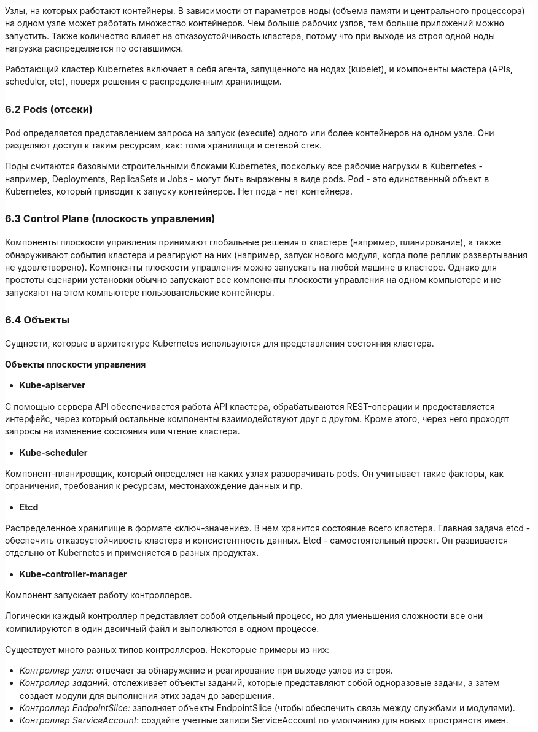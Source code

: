 Узлы, на которых работают контейнеры. В зависимости от параметров ноды (объема памяти и центрального процессора) на одном узле может работать множество контейнеров. Чем больше рабочих узлов, тем больше приложений можно запустить. Также количество влияет на отказоустойчивость кластера, потому что при выходе из строя одной ноды нагрузка распределяется по оставшимся.

Работающий кластер Kubernetes включает в себя агента, запущенного на нодах (kubelet), и компоненты мастера (APIs, scheduler, etc), поверх решения с распределенным хранилищем.

### 6.2 Pods (отсеки)

Pod определяется представлением запроса на запуск (execute) одного или более контейнеров на одном узле. Они разделяют доступ к таким ресурсам, как: тома хранилища и сетевой стек.

Поды считаются базовыми строительными блоками Kubernetes, поскольку все рабочие нагрузки в Kubernetes - например, Deployments, ReplicaSets и Jobs - могут быть выражены в виде pods. Pod - это единственный объект в Kubernetes, который приводит к запуску контейнеров. Нет пода - нет контейнера.

### 6.3 Control Plane (плоскость управления)

Компоненты плоскости управления принимают глобальные решения о кластере (например, планирование), а также обнаруживают события кластера и реагируют на них (например, запуск нового модуля, когда поле реплик развертывания не удовлетворено). Компоненты плоскости управления можно запускать на любой машине в кластере. Однако для простоты сценарии установки обычно запускают все компоненты плоскости управления на одном компьютере и не запускают на этом компьютере пользовательские контейнеры.

### 6.4 Объекты

Сущности, которые в архитектуре Kubernetes используются для представления состояния кластера.

**Объекты плоскости управления**

- **Kube-apiserver**

С помощью сервера API обеспечивается работа API кластера, обрабатываются REST-операции и предоставляется интерфейс, через который остальные компоненты взаимодействуют друг с другом. Кроме этого, через него проходят запросы на изменение состояния или чтение кластера.

- **Kube-scheduler**

Компонент-планировщик, который определяет на каких узлах разворачивать pods. Он учитывает такие факторы, как ограничения, требования к ресурсам, местонахождение данных и пр.

- **Etcd**

Распределенное хранилище в формате «ключ-значение». В нем хранится состояние всего кластера. Главная задача etcd - обеспечить отказоустойчивость кластера и консистентность данных. Etcd - самостоятельный проект. Он развивается отдельно от Kubernetes и применяется в разных продуктах.

- **Kube-controller-manager**

Компонент запускает работу контроллеров.

Логически каждый контроллер представляет собой отдельный процесс, но для уменьшения сложности все они компилируются в один двоичный файл и выполняются в одном процессе.

Существует много разных типов контроллеров. Некоторые примеры из них:

- _Контроллер узла:_ отвечает за обнаружение и реагирование при выходе узлов из строя.
- _Контроллер заданий:_ отслеживает объекты заданий, которые представляют собой одноразовые задачи, а затем создает модули для выполнения этих задач до завершения.
- _Контроллер EndpointSlice:_ заполняет объекты EndpointSlice (чтобы обеспечить связь между службами и модулями).
- _Контроллер ServiceAccount_: создайте учетные записи ServiceAccount по умолчанию для новых пространств имен.
